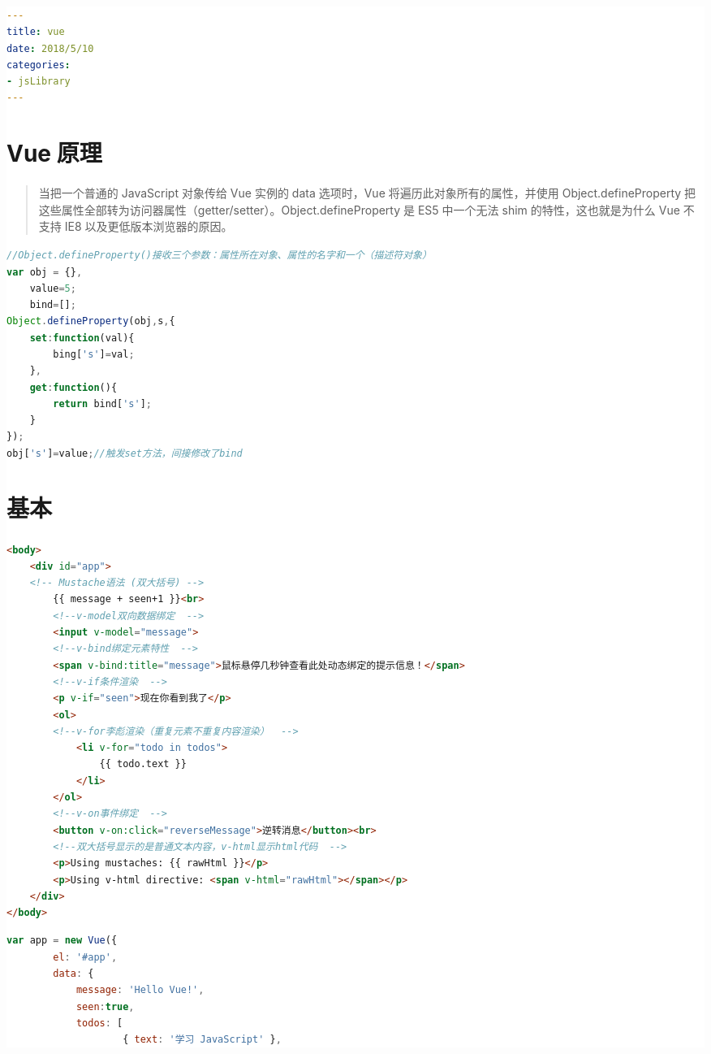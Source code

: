 ```yaml
---
title: vue
date: 2018/5/10
categories:
- jsLibrary
---
```


# Vue 原理
> 当把一个普通的 JavaScript 对象传给 Vue 实例的 data 选项时，Vue 将遍历此对象所有的属性，并使用 Object.defineProperty 把这些属性全部转为访问器属性（getter/setter）。Object.defineProperty 是 ES5 中一个无法 shim 的特性，这也就是为什么 Vue 不支持 IE8 以及更低版本浏览器的原因。
```js
//Object.defineProperty()接收三个参数：属性所在对象、属性的名字和一个（描述符对象）
var obj = {},
    value=5;
    bind=[];
Object.defineProperty(obj,s,{
    set:function(val){
        bing['s']=val;
    },
    get:function(){
        return bind['s'];
    }
});
obj['s']=value;//触发set方法，间接修改了bind
```

# 基本
```html
<body>
    <div id="app">
    <!-- Mustache语法 (双大括号) -->
        {{ message + seen+1 }}<br>
        <!--v-model双向数据绑定  -->
        <input v-model="message">
        <!--v-bind绑定元素特性  -->
        <span v-bind:title="message">鼠标悬停几秒钟查看此处动态绑定的提示信息！</span>
        <!--v-if条件渲染  -->
        <p v-if="seen">现在你看到我了</p>
        <ol>
        <!--v-for李彪渲染（重复元素不重复内容渲染）  -->
            <li v-for="todo in todos">
                {{ todo.text }}
            </li>
        </ol>
        <!--v-on事件绑定  -->
        <button v-on:click="reverseMessage">逆转消息</button><br>
        <!--双大括号显示的是普通文本内容，v-html显示html代码  -->
        <p>Using mustaches: {{ rawHtml }}</p>
        <p>Using v-html directive: <span v-html="rawHtml"></span></p>
    </div>
</body>
```
```js
var app = new Vue({ 
        el: '#app',
        data: {
            message: 'Hello Vue!',
            seen:true,
            todos: [
                    { text: '学习 JavaScript' },
```